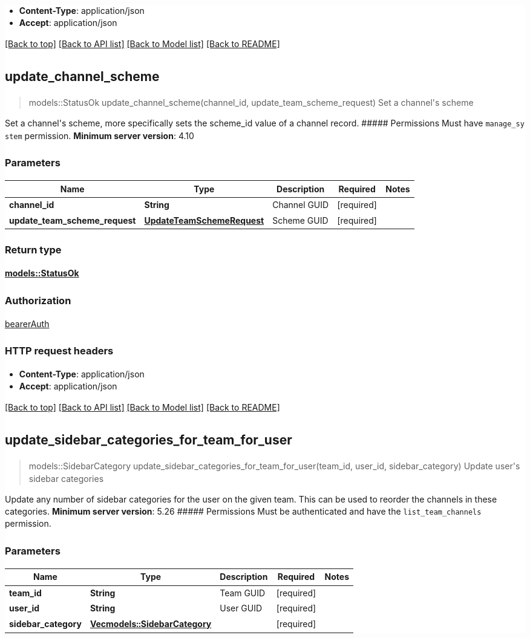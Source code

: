 - **Content-Type**: application/json
- **Accept**: application/json

[[Back to top]](#) [[Back to API list]](../README.md#documentation-for-api-endpoints) [[Back to Model list]](../README.md#documentation-for-models) [[Back to README]](../README.md)


## update_channel_scheme

> models::StatusOk update_channel_scheme(channel_id, update_team_scheme_request)
Set a channel's scheme

Set a channel's scheme, more specifically sets the scheme_id value of a channel record.  ##### Permissions Must have `manage_system` permission.  __Minimum server version__: 4.10 

### Parameters


Name | Type | Description  | Required | Notes
------------- | ------------- | ------------- | ------------- | -------------
**channel_id** | **String** | Channel GUID | [required] |
**update_team_scheme_request** | [**UpdateTeamSchemeRequest**](UpdateTeamSchemeRequest.md) | Scheme GUID | [required] |

### Return type

[**models::StatusOk**](StatusOK.md)

### Authorization

[bearerAuth](../README.md#bearerAuth)

### HTTP request headers

- **Content-Type**: application/json
- **Accept**: application/json

[[Back to top]](#) [[Back to API list]](../README.md#documentation-for-api-endpoints) [[Back to Model list]](../README.md#documentation-for-models) [[Back to README]](../README.md)


## update_sidebar_categories_for_team_for_user

> models::SidebarCategory update_sidebar_categories_for_team_for_user(team_id, user_id, sidebar_category)
Update user's sidebar categories

Update any number of sidebar categories for the user on the given team. This can be used to reorder the channels in these categories. __Minimum server version__: 5.26 ##### Permissions Must be authenticated and have the `list_team_channels` permission. 

### Parameters


Name | Type | Description  | Required | Notes
------------- | ------------- | ------------- | ------------- | -------------
**team_id** | **String** | Team GUID | [required] |
**user_id** | **String** | User GUID | [required] |
**sidebar_category** | [**Vec<models::SidebarCategory>**](SidebarCategory.md) |  | [required] |
